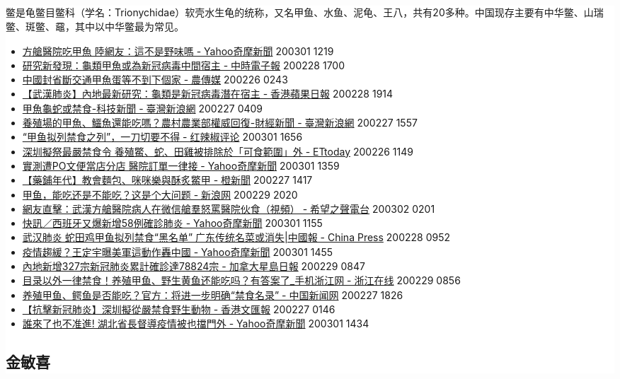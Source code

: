 鳖是龟鳖目鳖科（学名：Trionychidae）软壳水生龟的统称，又名甲鱼、水鱼、泥龟、王八，共有20多种。中国现存主要有中华鳖、山瑞鳖、斑鳖、黿，其中以中华鳖最为常见。
- [方艙醫院吃甲魚 陸網友：這不是野味嗎 - Yahoo奇摩新聞](https://tw.news.yahoo.com/%E6%96%B9%E8%89%99%E9%86%AB%E9%99%A2%E5%90%83%E7%94%B2%E9%AD%9A-%E9%99%B8%E7%B6%B2%E5%8F%8B-%E9%80%99%E4%B8%8D%E6%98%AF%E9%87%8E%E5%91%B3%E5%97%8E-041905580.html "方艙醫院吃甲魚 陸網友：這不是野味嗎 - Yahoo奇摩新聞") 200301 1219
- [研究新發現：龜類甲魚或為新冠病毒中間宿主 - 中時電子報](https://www.chinatimes.com/realtimenews/20200228002885-260409 "研究新發現：龜類甲魚或為新冠病毒中間宿主 - 中時電子報") 200228 1700
- [中國封省斷交通甲魚蛋等不到下個家 - 農傳媒](https://agriharvest.tw/?p=34608 "中國封省斷交通甲魚蛋等不到下個家 - 農傳媒") 200226 0243
- [【武漢肺炎】內地最新研究：龜類是新冠病毒潛在宿主 - 香港蘋果日報](https://hk.appledaily.com/china/20200228/2BEH4UJZ6SYB2BYPRWEO5LPNPY/ "【武漢肺炎】內地最新研究：龜類是新冠病毒潛在宿主 - 香港蘋果日報") 200228 1914
- [甲魚龜蛇或禁食-科技新聞 - 臺灣新浪網](https://news.sina.com.tw/article/20200227/34351878.html "甲魚龜蛇或禁食-科技新聞 - 臺灣新浪網") 200227 0409
- [養殖場的甲魚、鱷魚還能吃嗎？農村農業部權威回復-財經新聞 - 臺灣新浪網](https://news.sina.com.tw/article/20200227/34358992.html "養殖場的甲魚、鱷魚還能吃嗎？農村農業部權威回復-財經新聞 - 臺灣新浪網") 200227 1557
- [“甲鱼拟列禁食之列”，一刀切要不得 - 红辣椒评论](https://hlj.rednet.cn/content/2020/03/01/6824227.html "“甲鱼拟列禁食之列”，一刀切要不得 - 红辣椒评论") 200301 1656
- [深圳擬祭最嚴禁食令 養殖鱉、蛇、田雞被排除於「可食範圍」外 - ETtoday](https://www.ettoday.net/news/20200226/1654382.htm "深圳擬祭最嚴禁食令 養殖鱉、蛇、田雞被排除於「可食範圍」外 - ETtoday") 200226 1149
- [實測遭PO文便當店分店 醫院訂單一律接 - Yahoo奇摩新聞](https://tw.news.yahoo.com/%E5%AF%A6%E6%B8%AC%E9%81%ADpo%E6%96%87%E4%BE%BF%E7%95%B6%E5%BA%97%E5%88%86%E5%BA%97-%E9%86%AB%E9%99%A2%E8%A8%82%E5%96%AE-%E5%BE%8B%E6%8E%A5-055953177.html "實測遭PO文便當店分店 醫院訂單一律接 - Yahoo奇摩新聞") 200301 1359
- [【藥鋪年代】教會麵包、咪咪樂與酥炙鱉甲 - 橙新聞](http://www.orangenews.hk/culture/system/2020/02/27/010141207.shtml "【藥鋪年代】教會麵包、咪咪樂與酥炙鱉甲 - 橙新聞") 200227 1417
- [甲鱼，能吃还是不能吃？这是个大问题 - 新浪网](https://news.sina.com.cn/c/2020-02-29/doc-iimxyqvz6823795.shtml "甲鱼，能吃还是不能吃？这是个大问题 - 新浪网") 200229 2020
- [網友直擊：武漢方艙醫院病人在微信艙羣怒罵醫院伙食（視頻） - 希望之聲電台](https://www.soundofhope.org/post/349258?lang=b5 "網友直擊：武漢方艙醫院病人在微信艙羣怒罵醫院伙食（視頻） - 希望之聲電台") 200302 0201
- [快訊／西班牙又爆新增58例確診肺炎 - Yahoo奇摩新聞](https://tw.news.yahoo.com/%E5%BF%AB%E8%A8%8A-%E8%A5%BF%E7%8F%AD%E7%89%99%E5%8F%88%E7%88%86%E6%96%B0%E5%A2%9E58%E4%BE%8B%E7%A2%BA%E8%A8%BA%E8%82%BA%E7%82%8E-030544320.html "快訊／西班牙又爆新增58例確診肺炎 - Yahoo奇摩新聞") 200301 1155
- [武汉肺炎 蛇田鸡甲鱼拟列禁食“黑名单” 广东传统名菜或消失|中國報 - China Press](https://www.chinapress.com.my/20200228/%E8%9B%87%E7%94%B0%E9%B8%A1%E7%94%B2%E9%B1%BC%E6%8B%9F%E5%88%97%E7%A6%81%E9%A3%9F%E9%BB%91%E5%90%8D%E5%8D%95-%E5%B9%BF%E4%B8%9C%E4%BC%A0%E7%BB%9F%E5%90%8D%E8%8F%9C%E6%88%96%E6%B6%88/ "武汉肺炎 蛇田鸡甲鱼拟列禁食“黑名单” 广东传统名菜或消失|中國報 - China Press") 200228 0952
- [疫情趨緩？王定宇曝美軍這動作轟中國 - Yahoo奇摩新聞](https://tw.news.yahoo.com/%E7%96%AB%E6%83%85%E8%B6%A8%E7%B7%A9-%E7%8E%8B%E5%AE%9A%E5%AE%87%E6%9B%9D%E7%BE%8E%E8%BB%8D%E9%80%99%E5%8B%95%E4%BD%9C%E8%BD%9F%E4%B8%AD%E5%9C%8B-031019622.html "疫情趨緩？王定宇曝美軍這動作轟中國 - Yahoo奇摩新聞") 200301 1455
- [內地新增327宗新冠肺炎累計確診達78824宗 - 加拿大星島日報](https://www.singtao.ca/4121394/2020-02-28/news-%E5%85%A7%E5%9C%B0%E6%96%B0%E5%A2%9E327%E5%AE%97%E6%96%B0%E5%86%A0%E8%82%BA%E7%82%8E+%E7%B4%AF%E8%A8%88%E7%A2%BA%E8%A8%BA%E9%81%9478824%E5%AE%97/ "內地新增327宗新冠肺炎累計確診達78824宗 - 加拿大星島日報") 200229 0847
- [目录以外一律禁食！养殖甲鱼、野生黄鱼还能吃吗？有答案了_手机浙江网 - 浙江在线](https://zjnews.zjol.com.cn/zjnews/zjxw/202002/t20200229_11725139.shtml "目录以外一律禁食！养殖甲鱼、野生黄鱼还能吃吗？有答案了_手机浙江网 - 浙江在线") 200229 0856
- [养殖甲鱼、鳄鱼是否能吃？官方：将进一步明确“禁食名录” - 中国新闻网](http://www.chinanews.com/gn/2020/02-27/9106856.shtml "养殖甲鱼、鳄鱼是否能吃？官方：将进一步明确“禁食名录” - 中国新闻网") 200227 1826
- [【抗擊新冠肺炎】深圳擬從嚴禁食野生動物 - 香港文匯報](http://paper.wenweipo.com/2020/02/27/CH2002270011.htm "【抗擊新冠肺炎】深圳擬從嚴禁食野生動物 - 香港文匯報") 200227 0146
- [誰來了也不准進! 湖北省長督導疫情被也擋門外 - Yahoo奇摩新聞](https://tw.news.yahoo.com/%E8%AA%B0%E4%BE%86%E4%BA%86%E4%B9%9F%E4%B8%8D%E5%87%86%E9%80%B2-%E6%B9%96%E5%8C%97%E7%9C%81%E9%95%B7%E7%9D%A3%E5%B0%8E%E7%96%AB%E6%83%85%E8%A2%AB%E4%B9%9F%E6%93%8B%E9%96%80%E5%A4%96-063437399.html "誰來了也不准進! 湖北省長督導疫情被也擋門外 - Yahoo奇摩新聞") 200301 1434

## 金敏喜
